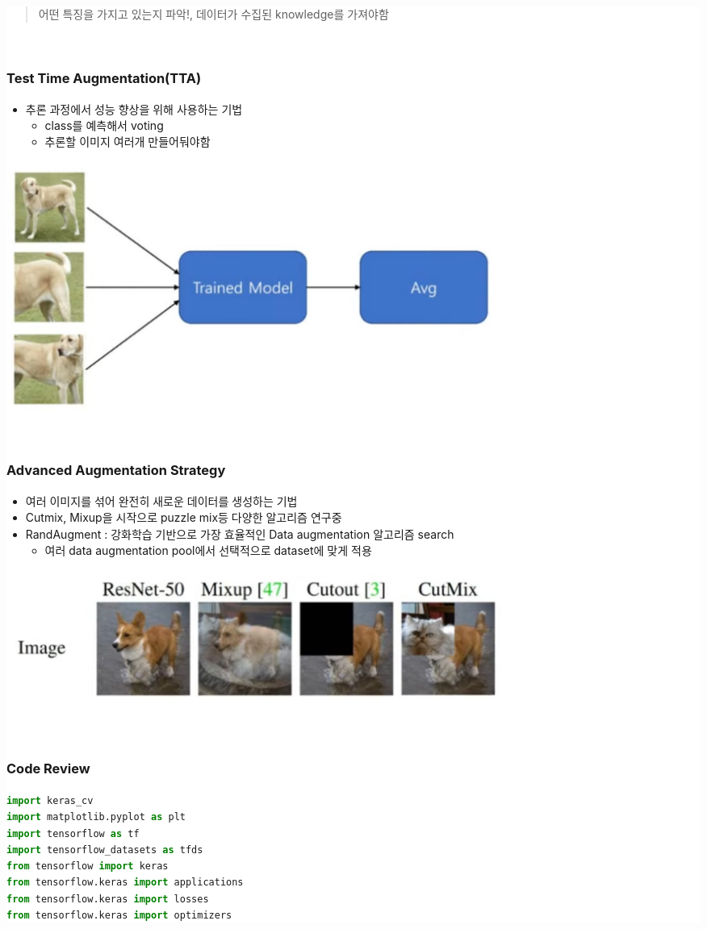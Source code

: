 > 어떤 특징을 가지고 있는지 파악!, 데이터가 수집된 knowledge를 가져야함

&nbsp;

### Test Time Augmentation(TTA)

- 추론 과정에서 성능 향상을 위해 사용하는 기법
  - class를 예측해서 voting
  - 추론할 이미지 여러개 만들어둬야함

![image-20221025111329174](/images/2022-10-25-seminar3/image-20221025111329174.png)

&nbsp;

### Advanced Augmentation Strategy

- 여러 이미지를 섞어 완전히 새로운 데이터를 생성하는 기법
- Cutmix, Mixup을 시작으로 puzzle mix등 다양한 알고리즘 연구중
- RandAugment : 강화학습 기반으로 가장 효율적인 Data augmentation 알고리즘 search
  - 여러 data augmentation pool에서 선택적으로 dataset에 맞게 적용

![image-20221025111525911](/images/2022-10-25-seminar3/image-20221025111525911.png)

&nbsp;

### Code Review

```python
import keras_cv
import matplotlib.pyplot as plt
import tensorflow as tf
import tensorflow_datasets as tfds
from tensorflow import keras
from tensorflow.keras import applications
from tensorflow.keras import losses
from tensorflow.keras import optimizers
```
